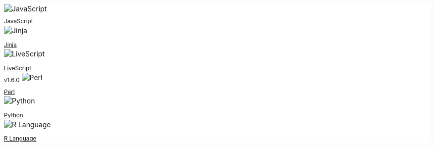 <td align='center'>
  <img width='36' height='36' src='https://img.stackshare.io/service/1209/javascript.jpeg' alt='JavaScript'>
  <br>
  <sub><a href="https://developer.mozilla.org/en-US/docs/Web/JavaScript">JavaScript</a></sub>
  <br>
  <sub></sub>
</td>

<td align='center'>
  <img width='36' height='36' src='https://img.stackshare.io/service/2303/New_Project__20_.png' alt='Jinja'>
  <br>
  <sub><a href="https://palletsprojects.com/p/jinja/">Jinja</a></sub>
  <br>
  <sub></sub>
</td>

<td align='center'>
  <img width='36' height='36' src='https://img.stackshare.io/service/5404/New_Project.jpg' alt='LiveScript'>
  <br>
  <sub><a href="http://livescript.net/">LiveScript</a></sub>
  <br>
  <sub>v1.6.0</sub>
</td>

</tr>
<tr>
  <td align='center'>
  <img width='36' height='36' src='https://img.stackshare.io/service/1048/perl.png' alt='Perl'>
  <br>
  <sub><a href="http://www.perl.org/">Perl</a></sub>
  <br>
  <sub></sub>
</td>

<td align='center'>
  <img width='36' height='36' src='https://img.stackshare.io/service/993/pUBY5pVj.png' alt='Python'>
  <br>
  <sub><a href="https://www.python.org">Python</a></sub>
  <br>
  <sub></sub>
</td>

<td align='center'>
  <img width='36' height='36' src='https://img.stackshare.io/service/1213/r-logo.png' alt='R Language'>
  <br>
  <sub><a href="http://www.r-project.org/">R Language</a></sub>
  <br>
  <sub></sub>
</td>

